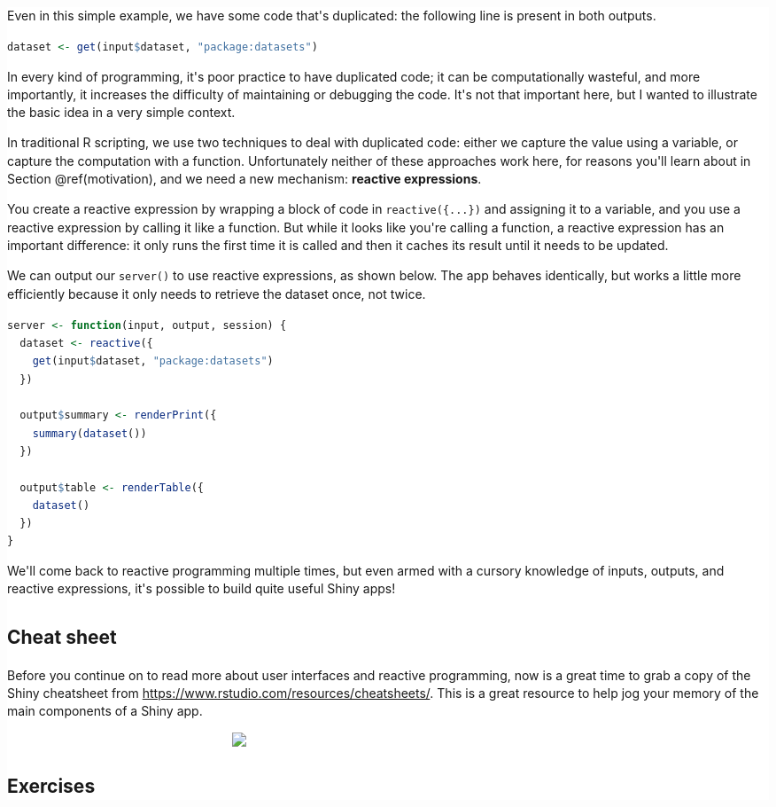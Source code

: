 Even in this simple example, we have some code that's duplicated: the following line is present in both outputs.


```r
dataset <- get(input$dataset, "package:datasets")
```

In every kind of programming, it's poor practice to have duplicated code; it can be computationally wasteful, and more importantly, it increases the difficulty of maintaining or debugging the code. It's not that important here, but I wanted to illustrate the basic idea in a very simple context.

In traditional R scripting, we use two techniques to deal with duplicated code: either we capture the value using a variable, or capture the computation with a function. Unfortunately neither of these approaches work here, for reasons you'll learn about in Section \@ref(motivation), and we need a new mechanism: **reactive expressions**. 

You create a reactive expression by wrapping a block of code in `reactive({...})` and assigning it to a variable, and you use a reactive expression by calling it like a function. But while it looks like you're calling a function, a reactive expression has an important difference: it only runs the first time it is called and then it caches its result until it needs to be updated. 

We can output our `server()` to use reactive expressions, as shown below. The app behaves identically, but works a little more efficiently because it only needs to retrieve the dataset once, not twice.


```r
server <- function(input, output, session) {
  dataset <- reactive({
    get(input$dataset, "package:datasets")
  })

  output$summary <- renderPrint({
    summary(dataset())
  })
  
  output$table <- renderTable({
    dataset()
  })
}
```

We'll come back to reactive programming multiple times, but even armed with a cursory knowledge of inputs, outputs, and reactive expressions, it's possible to build quite useful Shiny apps!

## Cheat sheet

Before you continue on to read more about user interfaces and reactive programming, now is a great time to grab a copy of the Shiny cheatsheet from <https://www.rstudio.com/resources/cheatsheets/>. This is a great resource to help jog your memory of the main components of a Shiny app.

<img src="images/basic-app/cheatsheet.png" width="352" style="display: block; margin: auto;" />

## Exercises
